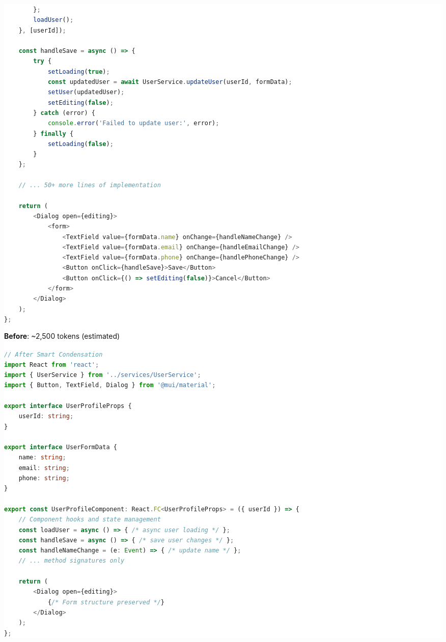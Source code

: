 ```typescript
        };
        loadUser();
    }, [userId]);

    const handleSave = async () => {
        try {
            setLoading(true);
            const updatedUser = await UserService.updateUser(userId, formData);
            setUser(updatedUser);
            setEditing(false);
        } catch (error) {
            console.error('Failed to update user:', error);
        } finally {
            setLoading(false);
        }
    };

    // ... 50+ more lines of implementation
    
    return (
        <Dialog open={editing}>
            <form>
                <TextField value={formData.name} onChange={handleNameChange} />
                <TextField value={formData.email} onChange={handleEmailChange} />
                <TextField value={formData.phone} onChange={handlePhoneChange} />
                <Button onClick={handleSave}>Save</Button>
                <Button onClick={() => setEditing(false)}>Cancel</Button>
            </form>
        </Dialog>
    );
};
```

**Before**: ~2,500 tokens (estimated)

```typescript
// After Smart Condensation
import React from 'react';
import { UserService } from '../services/UserService';
import { Button, TextField, Dialog } from '@mui/material';

export interface UserProfileProps {
    userId: string;
}

export interface UserFormData {
    name: string;
    email: string;
    phone: string;
}

export const UserProfileComponent: React.FC<UserProfileProps> = ({ userId }) => {
    // Component hooks and state management
    const loadUser = async () => { /* async user loading */ };
    const handleSave = async () => { /* save user changes */ };
    const handleNameChange = (e: Event) => { /* update name */ };
    // ... method signatures only
    
    return (
        <Dialog open={editing}>
            {/* Form structure preserved */}
        </Dialog>
    );
};
```